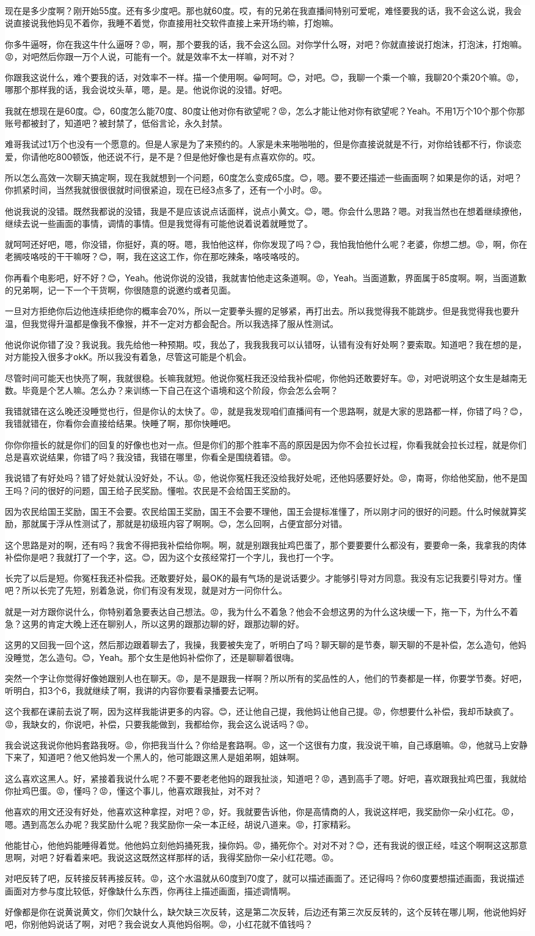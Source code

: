 现在是多少度啊？刚开始55度。还有多少度吧。那也就60度。哎，有的兄弟在我直播间特别可爱呢，难怪要我的话，我不会这么说，我会说直接说我他妈见不着你，我睡不着觉，你直接用社交软件直接上来开场约嘛，打炮嘛。

你多牛逼呀，你在我这牛什么逼呀？😡，啊，那个要我的话，我不会这么回。对你学什么呀，对吧？你就直接说打炮沫，打泡沫，打炮嘛。😡，对吧然后你跟一万个人说，可能有一个。就是效率不太一样嘛，对不对？

你跟我这说什么，难个要我的话，对效率不一样。描一个使用啊。😀呵呵。😊，对吧。😊，我聊一个乘一个嘛，我聊20个乘20个嘛。😡，哪那个那样我的话，我会说坟头草，嗯，是。是。他说你说的没错。好吧。

我就在想现在是60度。😊，60度怎么能70度、80度让他对你有欲望呢？😡，怎么才能让他对你有欲望呢？Yeah。不用1万个10个那个你那账号都被封了，知道吧？被封禁了，低俗言论，永久封禁。

难哥我试过1万个也没有一个愿意的。但是人家是为了来预约的。人家是未来啪啪啪的，但是你直接说就是不行，对你给钱都不行，你谈恋爱，你请他吃800顿饭，他还说不行，是不是？但是他好像也是有点喜欢你的。哎。

所以怎么高效一次聊天搞定啊，现在我就想到一个问题，60度怎么变成65度。😊，嗯。要不要还描述一些画面啊？如果是你的话，对吧？你抓紧时间，当然我就很很很就时间很紧迫，现在已经3点多了，还有一个小时。😡。

他说我说的没错。既然我都说的没错，我是不是应该说点话面样，说点小黄文。😊，嗯。你会什么思路？嗯。对我当然也在想着继续撩他，继续去说一些画面的事情，调情的事情。但是我觉得有可能他说着说着就睡觉了。

就呵呵还好吧，嗯，你没错，你挺好，真的呀。嗯，我怕他这样，你你发现了吗？😊，我怕我怕他什么呢？老婆，你想二想。😡，啊，你在老搁吱咯吱的干干嘛呀？😊，啊，我在这这工作，你在那吃辣条，咯吱咯吱的。

你再看个电影吧，好不好？😊，Yeah。他说你说的没错，我就害怕他走这条道啊。😡，Yeah。当面道歉，界面属于85度啊。啊，当面道歉的兄弟啊，记一下一个干货啊，你很随意的说邀约或者见面。

一旦对方拒绝你后边他连续拒绝你的概率会70%，所以一定要拳头握的足够紧，再打出去。所以我觉得我不能跳步。但是我觉得我也要升温，但我觉得升温都是像我不像猴，并不一定对方都会配合。所以我选择了服从性测试。

他说你说你错了没？我说我。我先给他一种预期。哎，我怂了，我我我我可以认错呀，认错有没有好处啊？要索取。知道吧？我在想的是，对方能投入很多才okK。所以我没有着急，尽管这可能是个机会。

尽管时间可能天也快亮了啊，我就很稳。长嘛我就短。他说你冤枉我还没给我补偿呢，你他妈还敢要好车。😡，对吧说明这个女生是越南无数。毕竟是个艺人嘛。怎么办？来训练一下自己在这个语境和这个阶段，你会怎么会啊？

我错就错在这么晚还没睡觉也行，但是你认的太快了。😡，就是我发现咱们直播间有一个思路啊，就是大家的思路都一样，你错了吗？😊，我错就错在，你看你会直接给结果。快睡了啊，那你快睡吧。

你你你擅长的就是你们的回复的好像也也对一点。但是你们的那个胜率不高的原因是因为你不会拉长过程，你看我就会拉长过程，就是你们总是喜欢说结果，你错了吗？我没错，我错在哪里，你看全是围绕着错。😡。

我说错了有好处吗？错了好处就认没好处，不认。😡，他说你冤枉我还没给我好处呢，还他妈感要好处。😡，南哥，你给他奖励，他不是国王吗？问的很好的问题，国王给子民奖励。懂啦。农民是不会给国王奖励的。

因为农民给国王奖励，国王不会要。农民给国王奖励，国王不会要不理他，国王会提标准懂了，所以刚才问的很好的问题。什么时候就算奖励，那就属于浮从性测试了，那就是初级班内容了啊啊。😊，怎么回啊，占便宜部分对错。

这个思路是对的啊，还有吗？我舍不得把我补偿给你啊。啊，就是别跟我扯鸡巴蛋了，那个要要要什么都没有，要要命一条，我拿我的肉体补偿你是吧？我就打了一个字，这。😊，因为这个女孩经常打一个字儿，我也打一个字。

长完了以后是短。你冤枉我还补偿我。还敢要好处，最OK的最有气场的是说话要少。才能够引导对方同意。我没有忘记我要引导对方。懂吧？所以长完了先短，别着急说，你们有没有发现，就是对方一问你什么。

就是一对方跟你说什么，你特别着急要表达自己想法。😡，我为什么不着急？他会不会想这男的为什么这块缓一下，拖一下，为什么不着急？这男的肯定大晚上还在聊别人，所以这男的跟那边聊的好，跟那边聊的好。

这男的又回我一回个这，然后那边跟着聊去了，我操，我要被失宠了，听明白了吗？聊天聊的是节奏，聊天聊的不是补偿，怎么造句，他妈没睡觉，怎么造句。😊，Yeah。那个女生是他妈补偿你了，还是聊聊着很嗨。

突然一个字让你觉得好像她跟别人也在聊天。😡，是不是跟我一样啊？所以所有的奖品性的人，他们的节奏都是一样，你要学节奏。好吧，听明白，扣3个6，我就继续了啊，我讲的内容你要看录播要去记啊。

这个我都在课前去说了啊，因为这样我能讲更多的内容。😊，还让他自己提，我他妈让他自己提。😡，你想要什么补偿，我却币缺疯了。😡，我缺女的，你说吧，补偿，只要我能做到，我都给你，我会这么说话吗？😡。

我会说这我说你他妈套路我呀。😡，你把我当什么？你给是套路啊。😡，这一个这很有力度，我没说干嘛，自己琢磨嘛。😡，他就马上安静下来了，知道吧？他又他妈发一个黑人的，他可能跟这黑人是姐弟啊，姐妹啊。

这么喜欢这黑人。好，紧接着我说什么呢？不要不要老老他妈的跟我扯淡，知道吧？😡，遇到高手了嗯。好吧，喜欢跟我扯鸡巴蛋，我就给你扯鸡巴蛋。😡，懂吗？😡，懂这个事儿，他喜欢跟我扯，对不对？

他喜欢的用文还没有好处，他喜欢这种拿捏，对吧？😡，好。我就要告诉他，你是高情商的人，我说这样吧，我奖励你一朵小红花。😡，嗯。遇到高怎么办呢？我奖励什么呢？我奖励你一朵一本正经，胡说八道来。😡，打家精彩。

他能甘心，他他妈能睡得着觉。他他妈立刻他妈捅死我，操你妈。😡，捅死你个。对对不对？😊，还有我说的很正经，哇这个啊啊这这那意思啊，对吧？好看着来吧。我说这这既然这样那样的话，我得奖励你一朵小红花嗯。😡。

对吧反转了吧，反转接反转再接反转。😡，这个水温就从60度到70度了，就可以描述画面了。还记得吗？你60度要想描述画面，我说描述画面对方参与度比较低，好像缺什么东西，你再往上描述画面，描述调情啊。

好像都是你在说黄说黄文，你们欠缺什么，缺欠缺三次反转，这是第二次反转，后边还有第三次反反转的，这个反转在哪儿啊，他说他妈好吧，你别他妈说话了啊，对吧？我会说女人真他妈俗啊。😡，小红花就不值钱吗？
